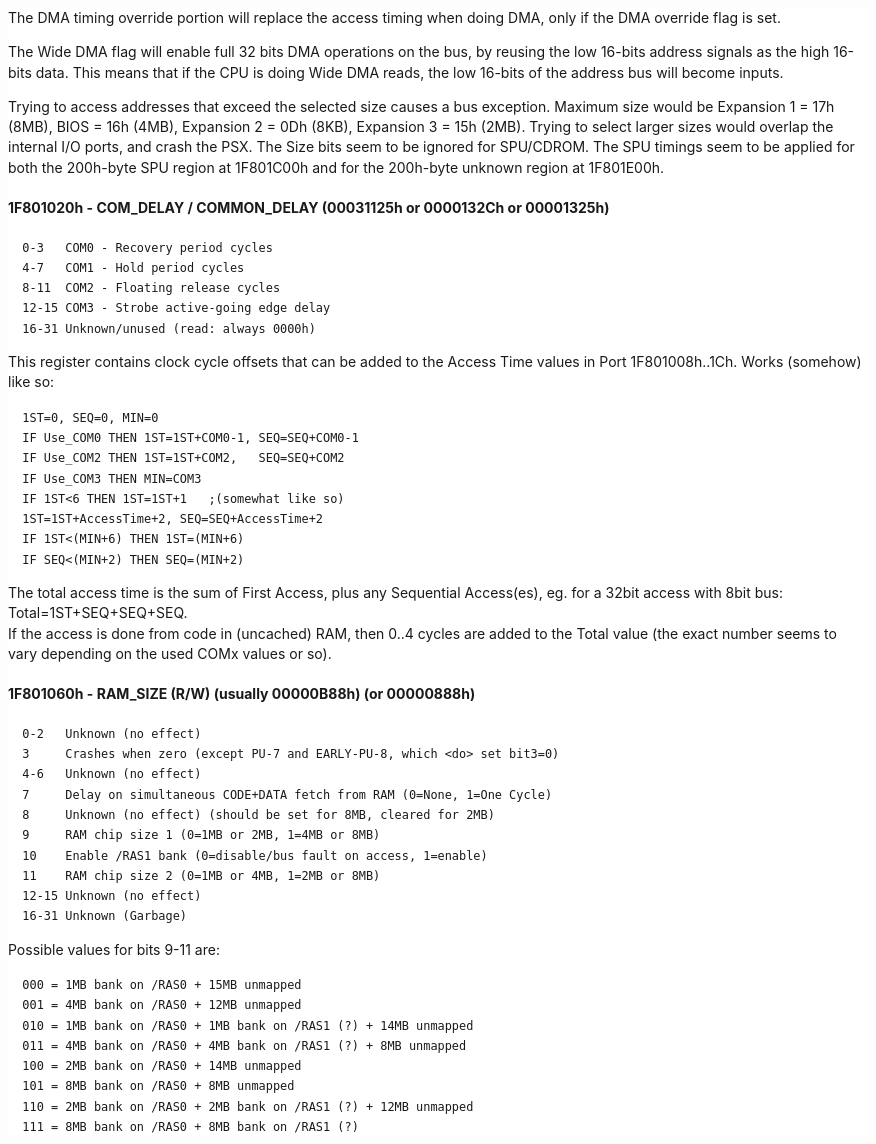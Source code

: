 The DMA timing override portion will replace the access timing when doing DMA,
only if the DMA override flag is set.

The Wide DMA flag will enable full 32 bits DMA operations on the bus, by reusing
the low 16-bits address signals as the high 16-bits data. This means that if
the CPU is doing Wide DMA reads, the low 16-bits of the address bus will become
inputs.

Trying to access addresses that exceed the selected size causes a bus exception.
Maximum size would be Expansion 1 = 17h (8MB), BIOS = 16h (4MB), Expansion 2 =
0Dh (8KB), Expansion 3 = 15h (2MB). Trying to select larger sizes would overlap
the internal I/O ports, and crash the PSX. The Size bits seem to be ignored for
SPU/CDROM. The SPU timings seem to be applied for both the 200h-byte SPU region
at 1F801C00h and for the 200h-byte unknown region at 1F801E00h.<br/>

#### 1F801020h - COM\_DELAY / COMMON\_DELAY (00031125h or 0000132Ch or 00001325h)
```
  0-3   COM0 - Recovery period cycles
  4-7   COM1 - Hold period cycles
  8-11  COM2 - Floating release cycles
  12-15 COM3 - Strobe active-going edge delay
  16-31 Unknown/unused (read: always 0000h)
```
This register contains clock cycle offsets that can be added to the Access Time
values in Port 1F801008h..1Ch. Works (somehow) like so:<br/>
```
  1ST=0, SEQ=0, MIN=0
  IF Use_COM0 THEN 1ST=1ST+COM0-1, SEQ=SEQ+COM0-1
  IF Use_COM2 THEN 1ST=1ST+COM2,   SEQ=SEQ+COM2
  IF Use_COM3 THEN MIN=COM3
  IF 1ST<6 THEN 1ST=1ST+1   ;(somewhat like so)
  1ST=1ST+AccessTime+2, SEQ=SEQ+AccessTime+2
  IF 1ST<(MIN+6) THEN 1ST=(MIN+6)
  IF SEQ<(MIN+2) THEN SEQ=(MIN+2)
```
The total access time is the sum of First Access, plus any Sequential
Access(es), eg. for a 32bit access with 8bit bus: Total=1ST+SEQ+SEQ+SEQ.<br/>
If the access is done from code in (uncached) RAM, then 0..4 cycles are added
to the Total value (the exact number seems to vary depending on the used COMx
values or so).<br/>

#### 1F801060h - RAM\_SIZE (R/W) (usually 00000B88h) (or 00000888h)
```
  0-2   Unknown (no effect)
  3     Crashes when zero (except PU-7 and EARLY-PU-8, which <do> set bit3=0)
  4-6   Unknown (no effect)
  7     Delay on simultaneous CODE+DATA fetch from RAM (0=None, 1=One Cycle)
  8     Unknown (no effect) (should be set for 8MB, cleared for 2MB)
  9     RAM chip size 1 (0=1MB or 2MB, 1=4MB or 8MB)
  10    Enable /RAS1 bank (0=disable/bus fault on access, 1=enable)
  11    RAM chip size 2 (0=1MB or 4MB, 1=2MB or 8MB)
  12-15 Unknown (no effect)
  16-31 Unknown (Garbage)
```
Possible values for bits 9-11 are:<br/>
```
  000 = 1MB bank on /RAS0 + 15MB unmapped
  001 = 4MB bank on /RAS0 + 12MB unmapped
  010 = 1MB bank on /RAS0 + 1MB bank on /RAS1 (?) + 14MB unmapped
  011 = 4MB bank on /RAS0 + 4MB bank on /RAS1 (?) + 8MB unmapped
  100 = 2MB bank on /RAS0 + 14MB unmapped
  101 = 8MB bank on /RAS0 + 8MB unmapped
  110 = 2MB bank on /RAS0 + 2MB bank on /RAS1 (?) + 12MB unmapped
  111 = 8MB bank on /RAS0 + 8MB bank on /RAS1 (?)
```